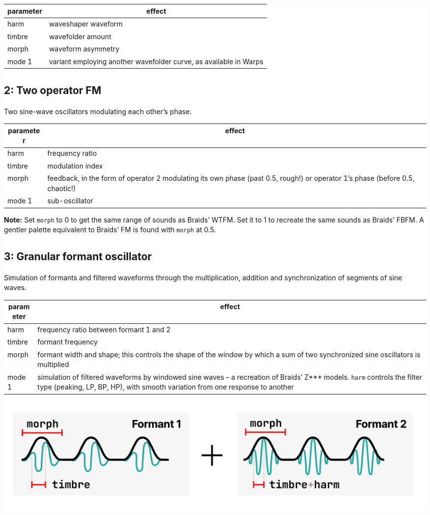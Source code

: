 | parameter | effect                          |
|-----------|---------------------------------|
| harm      | waveshaper waveform  |
| timbre    | wavefolder amount |
| morph     | waveform asymmetry |
| mode 1    | variant employing another wavefolder curve, as available in Warps|


## 2: Two operator FM

Two sine-wave oscillators modulating each other’s phase.

| parameter | effect |
|-----------|--------|
| harm      | frequency ratio  |
| timbre    | modulation index |
| morph     | feedback, in the form of operator 2 modulating its own phase (past 0.5, rough!) or operator 1’s phase (before 0.5, chaotic!) |
| mode 1    | sub-oscillator |

**Note:** Set `morph` to 0 to get the same range of sounds as Braids’ WTFM. Set it to 1 to recreate the same sounds as Braids’ FBFM. A gentler palette equivalent to Braids’ FM is found with `morph` at 0.5.


## 3: Granular formant oscillator

Simulation of formants and filtered waveforms through the multiplication, addition and synchronization of segments of sine waves.

| parameter | effect |
|-----------|--------|
| harm      | frequency ratio between formant 1 and 2  |
| timbre    | formant frequency |
| morph     | formant width and shape; this controls the shape of the window by which a sum of two synchronized sine oscillators is multiplied |
| mode 1    | simulation of filtered waveforms by windowed sine waves – a recreation of Braids’ Z*** models. `harm` controls the filter type (peaking, LP, BP, HP), with smooth variation from one response to another |

![](./_assets/mi-ugens-plaits-2.png)
